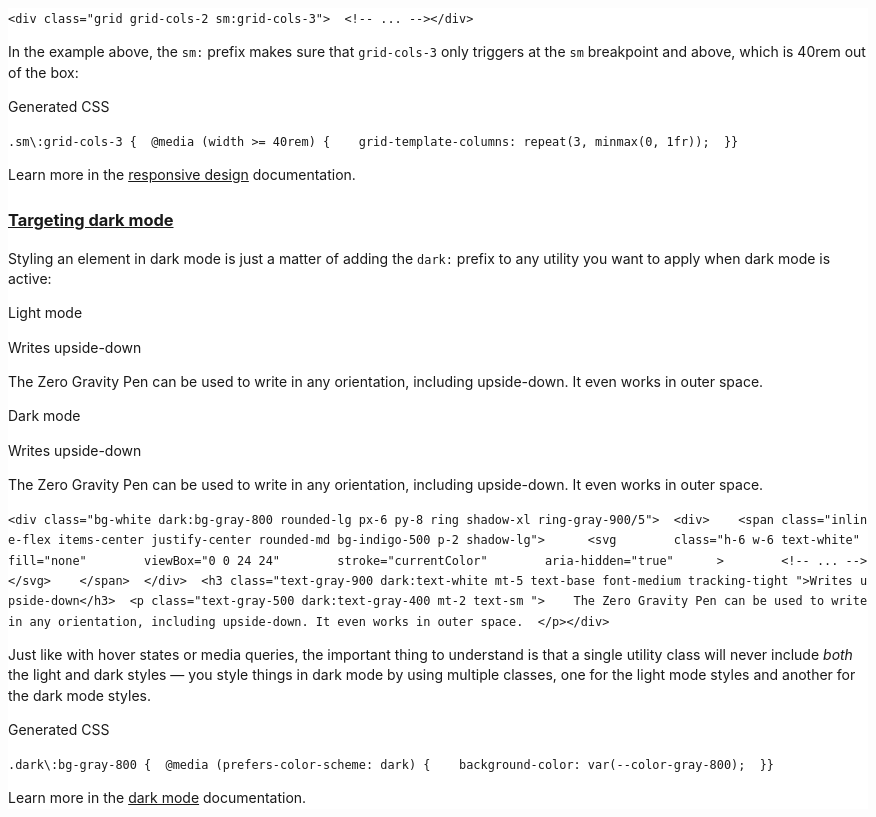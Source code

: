 ```
<div class="grid grid-cols-2 sm:grid-cols-3">  <!-- ... --></div>
```

In the example above, the `sm:` prefix makes sure that `grid-cols-3` only triggers at the `sm` breakpoint and above, which is 40rem out of the box:

Generated CSS

```
.sm\:grid-cols-3 {  @media (width >= 40rem) {    grid-template-columns: repeat(3, minmax(0, 1fr));  }}
```

Learn more in the [responsive design](https://tailwindcss.com/docs/responsive-design) documentation.

### [Targeting dark mode](https://tailwindcss.com/docs/styling-with-utility-classes\#targeting-dark-mode)

Styling an element in dark mode is just a matter of adding the `dark:` prefix to any utility you want to apply when dark mode is active:

Light mode

Writes upside-down

The Zero Gravity Pen can be used to write in any orientation,
including upside-down. It even works in outer space.

Dark mode

Writes upside-down

The Zero Gravity Pen can be used to write in any orientation,
including upside-down. It even works in outer space.

```
<div class="bg-white dark:bg-gray-800 rounded-lg px-6 py-8 ring shadow-xl ring-gray-900/5">  <div>    <span class="inline-flex items-center justify-center rounded-md bg-indigo-500 p-2 shadow-lg">      <svg        class="h-6 w-6 text-white"        fill="none"        viewBox="0 0 24 24"        stroke="currentColor"        aria-hidden="true"      >        <!-- ... -->      </svg>    </span>  </div>  <h3 class="text-gray-900 dark:text-white mt-5 text-base font-medium tracking-tight ">Writes upside-down</h3>  <p class="text-gray-500 dark:text-gray-400 mt-2 text-sm ">    The Zero Gravity Pen can be used to write in any orientation, including upside-down. It even works in outer space.  </p></div>
```

Just like with hover states or media queries, the important thing to understand is that a single utility class will never include _both_ the light and dark styles — you style things in dark mode by using multiple classes, one for the light mode styles and another for the dark mode styles.

Generated CSS

```
.dark\:bg-gray-800 {  @media (prefers-color-scheme: dark) {    background-color: var(--color-gray-800);  }}
```

Learn more in the [dark mode](https://tailwindcss.com/docs/dark-mode) documentation.

